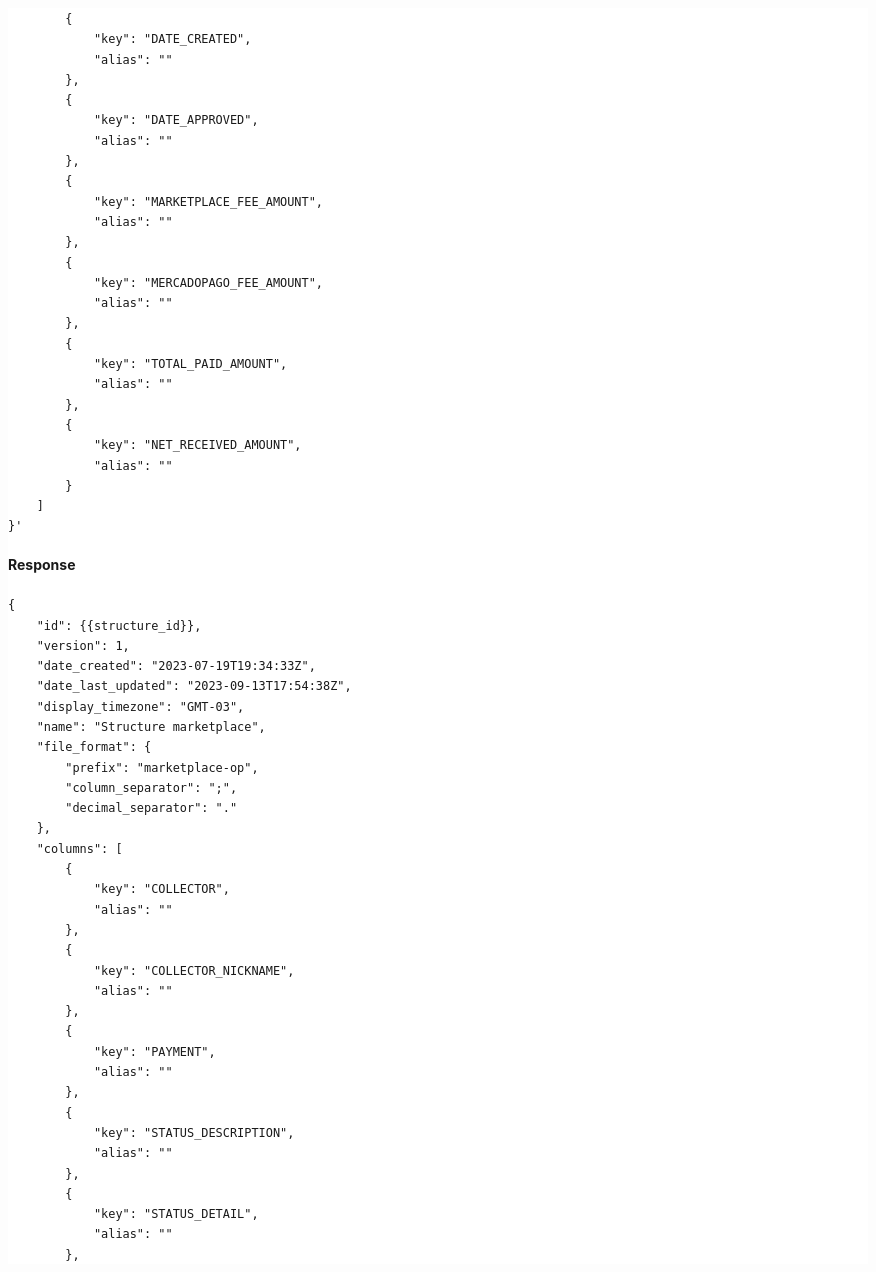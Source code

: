 ```curl
        {
            "key": "DATE_CREATED",
            "alias": ""
        },
        {
            "key": "DATE_APPROVED",
            "alias": ""
        },
        {
            "key": "MARKETPLACE_FEE_AMOUNT",
            "alias": ""
        },
        {
            "key": "MERCADOPAGO_FEE_AMOUNT",
            "alias": ""
        },
        {
            "key": "TOTAL_PAID_AMOUNT",
            "alias": ""
        },
        {
            "key": "NET_RECEIVED_AMOUNT",
            "alias": ""
        }
    ]
}'
```

#### Response
```curl
{
    "id": {{structure_id}},
    "version": 1,
    "date_created": "2023-07-19T19:34:33Z",
    "date_last_updated": "2023-09-13T17:54:38Z",
    "display_timezone": "GMT-03",
    "name": "Structure marketplace",
    "file_format": {
        "prefix": "marketplace-op",
        "column_separator": ";",
        "decimal_separator": "."
    },
    "columns": [
        {
            "key": "COLLECTOR",
            "alias": ""
        },
        {
            "key": "COLLECTOR_NICKNAME",
            "alias": ""
        },
        {
            "key": "PAYMENT",
            "alias": ""
        },
        {
            "key": "STATUS_DESCRIPTION",
            "alias": ""
        },
        {
            "key": "STATUS_DETAIL",
            "alias": ""
        },
```